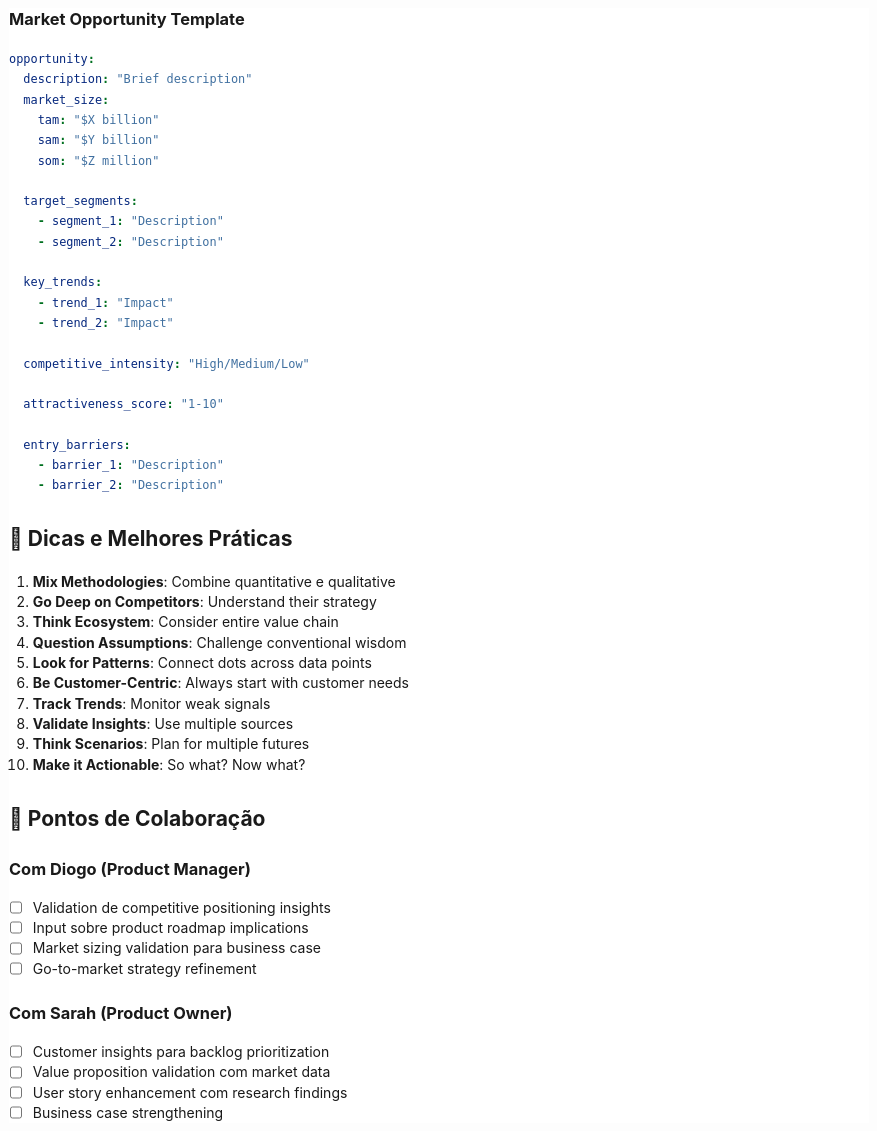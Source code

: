### Market Opportunity Template
```yaml
opportunity:
  description: "Brief description"
  market_size:
    tam: "$X billion"
    sam: "$Y billion"
    som: "$Z million"

  target_segments:
    - segment_1: "Description"
    - segment_2: "Description"

  key_trends:
    - trend_1: "Impact"
    - trend_2: "Impact"

  competitive_intensity: "High/Medium/Low"

  attractiveness_score: "1-10"

  entry_barriers:
    - barrier_1: "Description"
    - barrier_2: "Description"
```

## 🎯 Dicas e Melhores Práticas

1. **Mix Methodologies**: Combine quantitative e qualitative
2. **Go Deep on Competitors**: Understand their strategy
3. **Think Ecosystem**: Consider entire value chain
4. **Question Assumptions**: Challenge conventional wisdom
5. **Look for Patterns**: Connect dots across data points
6. **Be Customer-Centric**: Always start with customer needs
7. **Track Trends**: Monitor weak signals
8. **Validate Insights**: Use multiple sources
9. **Think Scenarios**: Plan for multiple futures
10. **Make it Actionable**: So what? Now what?

## 🤝 Pontos de Colaboração

### Com Diogo (Product Manager)
- [ ] Validation de competitive positioning insights
- [ ] Input sobre product roadmap implications
- [ ] Market sizing validation para business case
- [ ] Go-to-market strategy refinement

### Com Sarah (Product Owner)
- [ ] Customer insights para backlog prioritization
- [ ] Value proposition validation com market data
- [ ] User story enhancement com research findings
- [ ] Business case strengthening
